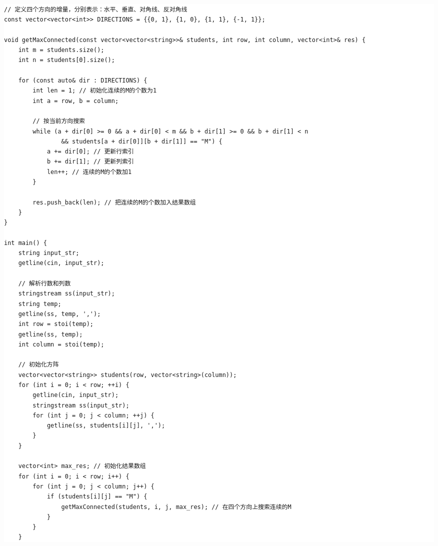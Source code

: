     // 定义四个方向的增量，分别表示：水平、垂直、对角线、反对角线
    const vector<vector<int>> DIRECTIONS = {{0, 1}, {1, 0}, {1, 1}, {-1, 1}};
    
    void getMaxConnected(const vector<vector<string>>& students, int row, int column, vector<int>& res) {
        int m = students.size();
        int n = students[0].size();
    
        for (const auto& dir : DIRECTIONS) {
            int len = 1; // 初始化连续的M的个数为1
            int a = row, b = column;
    
            // 按当前方向搜索
            while (a + dir[0] >= 0 && a + dir[0] < m && b + dir[1] >= 0 && b + dir[1] < n
                    && students[a + dir[0]][b + dir[1]] == "M") {
                a += dir[0]; // 更新行索引
                b += dir[1]; // 更新列索引
                len++; // 连续的M的个数加1
            }
    
            res.push_back(len); // 把连续的M的个数加入结果数组
        }
    }
    
    int main() {
        string input_str;
        getline(cin, input_str);
    
        // 解析行数和列数
        stringstream ss(input_str);
        string temp;
        getline(ss, temp, ',');
        int row = stoi(temp);
        getline(ss, temp);
        int column = stoi(temp);
    
        // 初始化方阵
        vector<vector<string>> students(row, vector<string>(column));
        for (int i = 0; i < row; ++i) {
            getline(cin, input_str);
            stringstream ss(input_str);
            for (int j = 0; j < column; ++j) {
                getline(ss, students[i][j], ',');
            }
        }
    
        vector<int> max_res; // 初始化结果数组
        for (int i = 0; i < row; i++) {
            for (int j = 0; j < column; j++) {
                if (students[i][j] == "M") {
                    getMaxConnected(students, i, j, max_res); // 在四个方向上搜索连续的M
                }
            }
        }
    